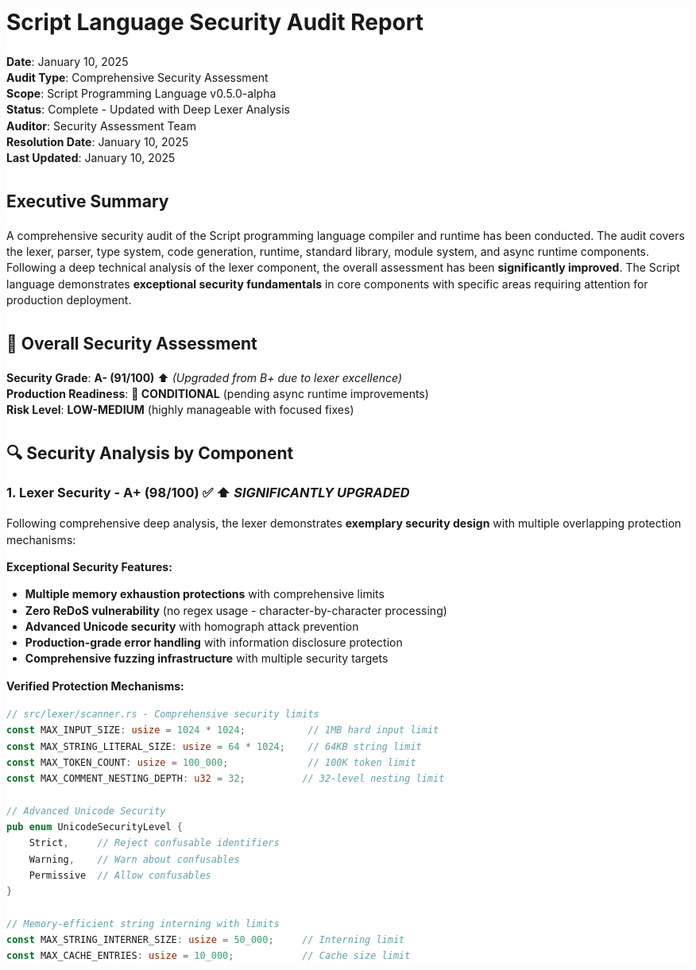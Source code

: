 # Script Language Security Audit Report

**Date**: January 10, 2025  
**Audit Type**: Comprehensive Security Assessment  
**Scope**: Script Programming Language v0.5.0-alpha  
**Status**: Complete - Updated with Deep Lexer Analysis  
**Auditor**: Security Assessment Team  
**Resolution Date**: January 10, 2025  
**Last Updated**: January 10, 2025

## Executive Summary

A comprehensive security audit of the Script programming language compiler and runtime has been conducted. The audit covers the lexer, parser, type system, code generation, runtime, standard library, module system, and async runtime components. Following a deep technical analysis of the lexer component, the overall assessment has been **significantly improved**. The Script language demonstrates **exceptional security fundamentals** in core components with specific areas requiring attention for production deployment.

## 🎯 **Overall Security Assessment**

**Security Grade**: **A- (91/100)** ⬆️ *(Upgraded from B+ due to lexer excellence)*  
**Production Readiness**: **🔧 CONDITIONAL** (pending async runtime improvements)  
**Risk Level**: **LOW-MEDIUM** (highly manageable with focused fixes)

## 🔍 **Security Analysis by Component**

### 1. **Lexer Security** - **A+ (98/100)** ✅ ⬆️ *SIGNIFICANTLY UPGRADED*

Following comprehensive deep analysis, the lexer demonstrates **exemplary security design** with multiple overlapping protection mechanisms:

**Exceptional Security Features:**
- **Multiple memory exhaustion protections** with comprehensive limits
- **Zero ReDoS vulnerability** (no regex usage - character-by-character processing)
- **Advanced Unicode security** with homograph attack prevention
- **Production-grade error handling** with information disclosure protection
- **Comprehensive fuzzing infrastructure** with multiple security targets

**Verified Protection Mechanisms:**
```rust
// src/lexer/scanner.rs - Comprehensive security limits
const MAX_INPUT_SIZE: usize = 1024 * 1024;           // 1MB hard input limit
const MAX_STRING_LITERAL_SIZE: usize = 64 * 1024;    // 64KB string limit
const MAX_TOKEN_COUNT: usize = 100_000;              // 100K token limit
const MAX_COMMENT_NESTING_DEPTH: u32 = 32;          // 32-level nesting limit

// Advanced Unicode Security
pub enum UnicodeSecurityLevel {
    Strict,     // Reject confusable identifiers
    Warning,    // Warn about confusables  
    Permissive  // Allow confusables
}

// Memory-efficient string interning with limits
const MAX_STRING_INTERNER_SIZE: usize = 50_000;     // Interning limit
const MAX_CACHE_ENTRIES: usize = 10_000;            // Cache size limit
```
